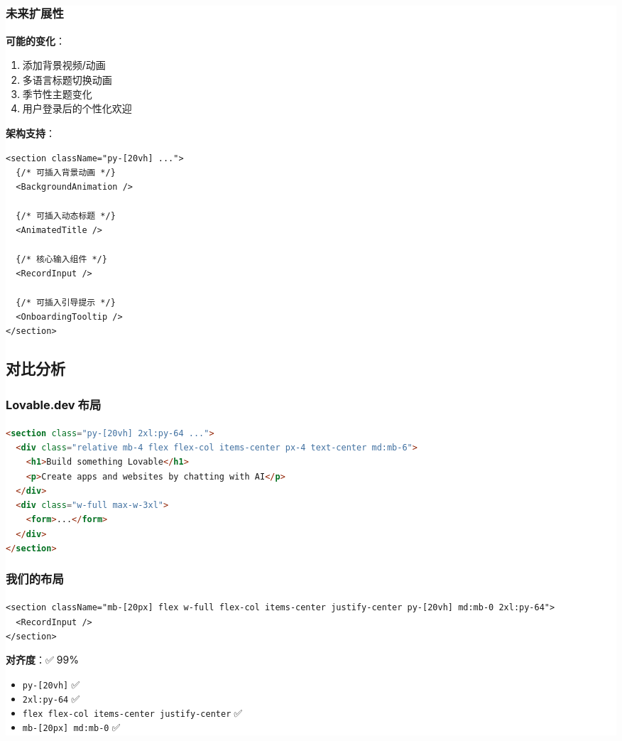 ### 未来扩展性

**可能的变化**：
1. 添加背景视频/动画
2. 多语言标题切换动画
3. 季节性主题变化
4. 用户登录后的个性化欢迎

**架构支持**：
```tsx
<section className="py-[20vh] ...">
  {/* 可插入背景动画 */}
  <BackgroundAnimation />
  
  {/* 可插入动态标题 */}
  <AnimatedTitle />
  
  {/* 核心输入组件 */}
  <RecordInput />
  
  {/* 可插入引导提示 */}
  <OnboardingTooltip />
</section>
```

## 对比分析

### Lovable.dev 布局

```html
<section class="py-[20vh] 2xl:py-64 ...">
  <div class="relative mb-4 flex flex-col items-center px-4 text-center md:mb-6">
    <h1>Build something Lovable</h1>
    <p>Create apps and websites by chatting with AI</p>
  </div>
  <div class="w-full max-w-3xl">
    <form>...</form>
  </div>
</section>
```

### 我们的布局

```tsx
<section className="mb-[20px] flex w-full flex-col items-center justify-center py-[20vh] md:mb-0 2xl:py-64">
  <RecordInput />
</section>
```

**对齐度**：✅ 99%
- `py-[20vh]` ✅
- `2xl:py-64` ✅
- `flex flex-col items-center justify-center` ✅
- `mb-[20px] md:mb-0` ✅
